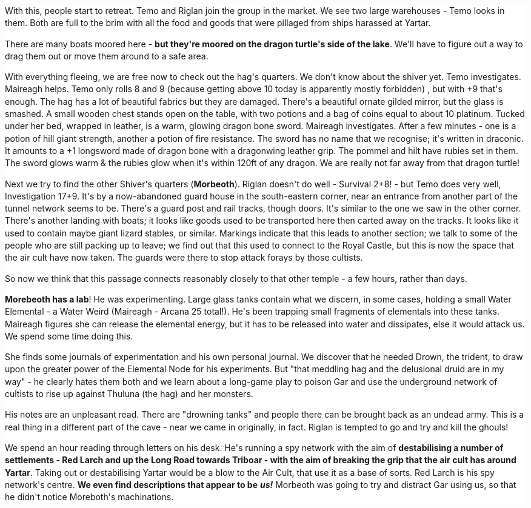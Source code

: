 With this, people start to retreat. Temo and Riglan join the group in the market. We see two large warehouses - Temo looks in them. Both are full to the brim with all the food and goods that were pillaged from ships harassed at Yartar.

There are many boats moored here - **but they're moored on the dragon turtle's side of the lake**. We'll have to figure out a way to drag them out or move them around to a safe area.

With everything fleeing, we are free now to check out the hag's quarters. We don't know about the shiver yet. Temo investigates. Maireagh helps. Temo only rolls 8 and 9 (because getting above 10 today is apparently mostly forbidden) , but with +9 that's enough. The hag has a lot of beautiful fabrics but they are damaged. There's a beautiful ornate gilded mirror, but the glass is smashed. A small wooden chest stands open on the table, with two potions and a bag of coins equal to about 10 platinum. Tucked under her bed, wrapped in leather, is a warm, glowing dragon bone sword. Maireagh investigates. After a few minutes - one is a potion of hill giant strength, another a potion of fire resistance. The sword has no name that we recognise; it's written in draconic. It amounts to a +1 longsword made of dragon bone with a dragonwing leather grip. The pommel and hilt have rubies set in them. The sword glows warm & the rubies glow when it's within 120ft of any dragon. We are really not far away from that dragon turtle!

Next we try to find the other Shiver's quarters (**Morbeoth**). Riglan doesn't do well - Survival 2+8! - but Temo does very well, Investigation 17+9. It's by a now-abandoned guard house in the south-eastern corner, near an entrance from another part of the tunnel network seems to be. There's a guard post and rail tracks, though doors. It's similar to the one we saw in the other corner. There's another landing with boats; it looks like goods used to be transported here then carted away on the tracks. It looks like it used to contain maybe giant lizard stables, or similar. Markings indicate that this leads to another section; we talk to some of the people who are still packing up to leave; we find out that this used to connect to the Royal Castle, but this is now the space that the air cult have now taken. The guards were there to stop attack forays by those cultists.

So now we think that this passage connects reasonably closely to that other temple - a few hours, rather than days.

**Morebeoth has a lab**! He was experimenting. Large glass tanks contain what we discern, in some cases, holding a small Water Elemental - a Water Weird (Maireagh - Arcana 25 total!). He's been trapping small fragments of elementals into these tanks. Maireagh figures she can release the elemental energy, but it has to be released into water and dissipates, else it would attack us. We spend some time doing this.

She finds some journals of experimentation and his own personal journal. We discover that he needed Drown, the trident, to draw upon the greater power of the Elemental Node for his experiments. But "that meddling hag and the delusional druid are in my way" - he clearly hates them both and we learn about a long-game play to poison Gar and use the underground network of cultists to rise up against Thuluna (the hag) and her monsters.

His notes are an unpleasant read. There are "drowning tanks" and people there can be brought back as an undead army. This is a real thing in a different part of the cave - near we came in originally, in fact. Riglan is tempted to go and try and kill the ghouls!

We spend an hour reading through letters on his desk. He's running a spy network with the aim of **destabilising a number of settlements - Red Larch and up the Long Road towards Triboar - with the aim of breaking the grip that the air cult has around Yartar**. Taking out or destabilising Yartar would be a blow to the Air Cult, that use it as a base of sorts. Red Larch is his spy network's centre. **We even find descriptions that appear to be** ***us!*** Morbeoth was going to try and distract Gar using us, so that he didn't notice Moreboth's machinations.
